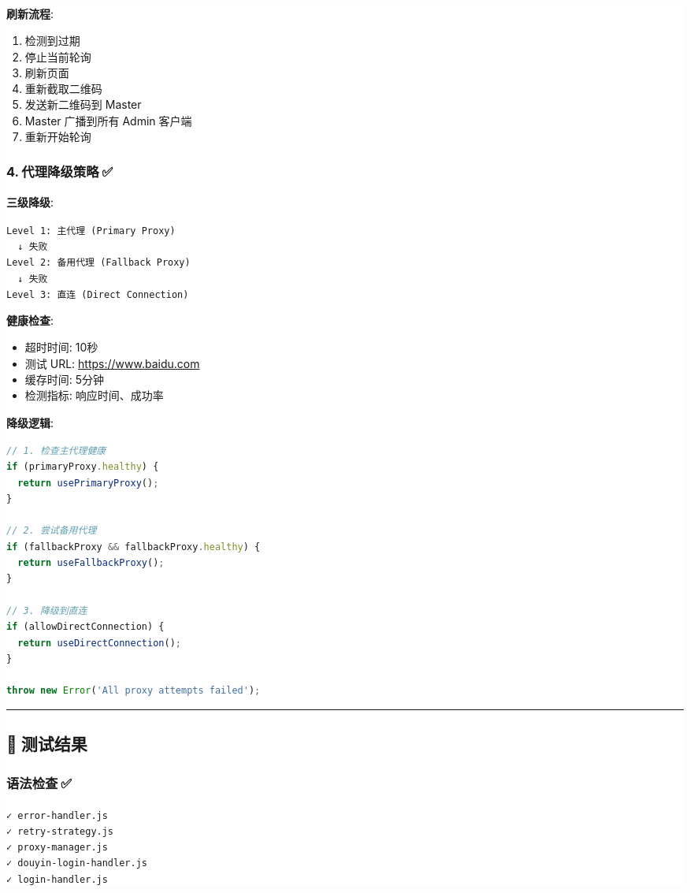 **刷新流程**:
1. 检测到过期
2. 停止当前轮询
3. 刷新页面
4. 重新截取二维码
5. 发送新二维码到 Master
6. Master 广播到所有 Admin 客户端
7. 重新开始轮询

### 4. 代理降级策略 ✅

**三级降级**:
```
Level 1: 主代理 (Primary Proxy)
  ↓ 失败
Level 2: 备用代理 (Fallback Proxy)
  ↓ 失败
Level 3: 直连 (Direct Connection)
```

**健康检查**:
- 超时时间: 10秒
- 测试 URL: https://www.baidu.com
- 缓存时间: 5分钟
- 检测指标: 响应时间、成功率

**降级逻辑**:
```javascript
// 1. 检查主代理健康
if (primaryProxy.healthy) {
  return usePrimaryProxy();
}

// 2. 尝试备用代理
if (fallbackProxy && fallbackProxy.healthy) {
  return useFallbackProxy();
}

// 3. 降级到直连
if (allowDirectConnection) {
  return useDirectConnection();
}

throw new Error('All proxy attempts failed');
```

---

## 🧪 测试结果

### 语法检查 ✅

```bash
✓ error-handler.js
✓ retry-strategy.js
✓ proxy-manager.js
✓ douyin-login-handler.js
✓ login-handler.js
```
